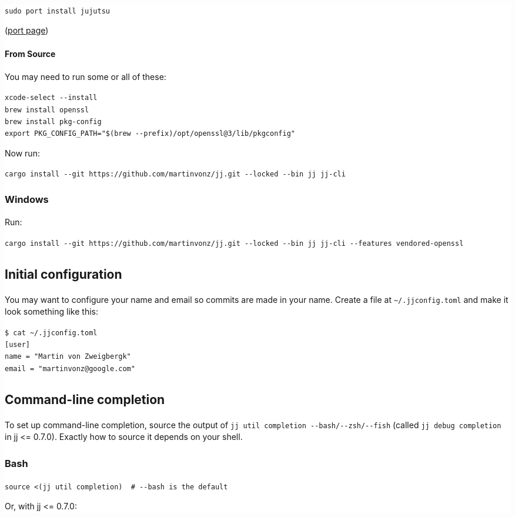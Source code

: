 ```shell script
sudo port install jujutsu
```

([port page](https://ports.macports.org/port/jujutsu/))

#### From Source

You may need to run some or all of these:

```shell script
xcode-select --install
brew install openssl
brew install pkg-config
export PKG_CONFIG_PATH="$(brew --prefix)/opt/openssl@3/lib/pkgconfig"
```

Now run:

```shell script
cargo install --git https://github.com/martinvonz/jj.git --locked --bin jj jj-cli
```

### Windows

Run:

```shell script
cargo install --git https://github.com/martinvonz/jj.git --locked --bin jj jj-cli --features vendored-openssl
```

## Initial configuration

You may want to configure your name and email so commits are made in your name.
Create a file at `~/.jjconfig.toml` and make it look something like this:

```shell script
$ cat ~/.jjconfig.toml
[user]
name = "Martin von Zweigbergk"
email = "martinvonz@google.com"
```

## Command-line completion

To set up command-line completion, source the output of
`jj util completion --bash/--zsh/--fish` (called `jj debug completion` in jj <=
0.7.0). Exactly how to source it depends on your shell.

### Bash

```shell script
source <(jj util completion)  # --bash is the default
```

Or, with jj <= 0.7.0:
